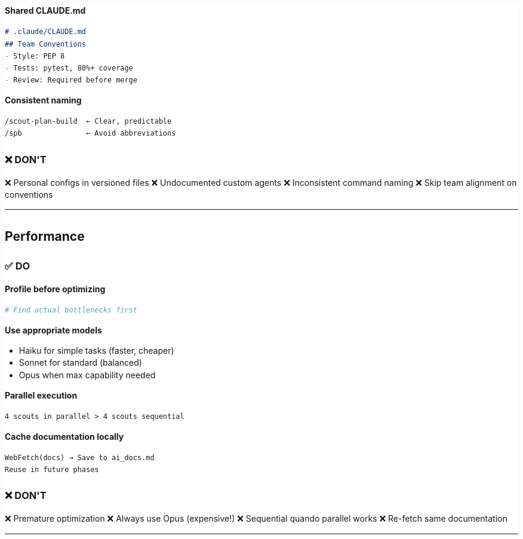 **Shared CLAUDE.md**
```markdown
# .claude/CLAUDE.md
## Team Conventions
- Style: PEP 8
- Tests: pytest, 80%+ coverage
- Review: Required before merge
```

**Consistent naming**
```markdown
/scout-plan-build  ← Clear, predictable
/spb               ← Avoid abbreviations
```

### ❌ DON'T

❌ Personal configs in versioned files
❌ Undocumented custom agents
❌ Inconsistent command naming
❌ Skip team alignment on conventions

---

## Performance

### ✅ DO

**Profile before optimizing**
```bash
# Find actual bottlenecks first
```

**Use appropriate models**
- Haiku for simple tasks (faster, cheaper)
- Sonnet for standard (balanced)
- Opus when max capability needed

**Parallel execution**
```markdown
4 scouts in parallel > 4 scouts sequential
```

**Cache documentation locally**
```markdown
WebFetch(docs) → Save to ai_docs.md
Reuse in future phases
```

### ❌ DON'T

❌ Premature optimization
❌ Always use Opus (expensive!)
❌ Sequential quando parallel works
❌ Re-fetch same documentation

---